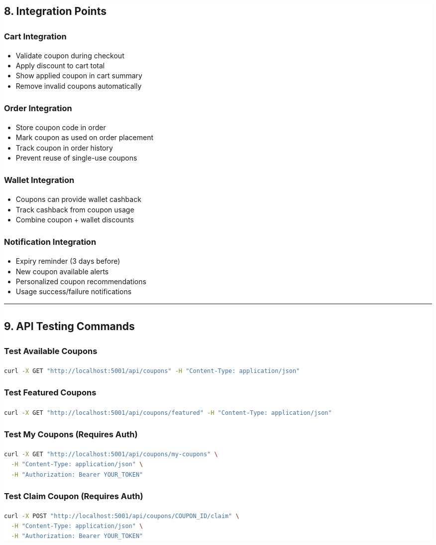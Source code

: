 ## 8. Integration Points

### Cart Integration
- Validate coupon during checkout
- Apply discount to cart total
- Show applied coupon in cart summary
- Remove invalid coupons automatically

### Order Integration
- Store coupon code in order
- Mark coupon as used on order placement
- Track coupon in order history
- Prevent reuse of single-use coupons

### Wallet Integration
- Coupons can provide wallet cashback
- Track cashback from coupon usage
- Combine coupon + wallet discounts

### Notification Integration
- Expiry reminder (3 days before)
- New coupon available alerts
- Personalized coupon recommendations
- Usage success/failure notifications

---

## 9. API Testing Commands

### Test Available Coupons
```bash
curl -X GET "http://localhost:5001/api/coupons" -H "Content-Type: application/json"
```

### Test Featured Coupons
```bash
curl -X GET "http://localhost:5001/api/coupons/featured" -H "Content-Type: application/json"
```

### Test My Coupons (Requires Auth)
```bash
curl -X GET "http://localhost:5001/api/coupons/my-coupons" \
  -H "Content-Type: application/json" \
  -H "Authorization: Bearer YOUR_TOKEN"
```

### Test Claim Coupon (Requires Auth)
```bash
curl -X POST "http://localhost:5001/api/coupons/COUPON_ID/claim" \
  -H "Content-Type: application/json" \
  -H "Authorization: Bearer YOUR_TOKEN"
```
